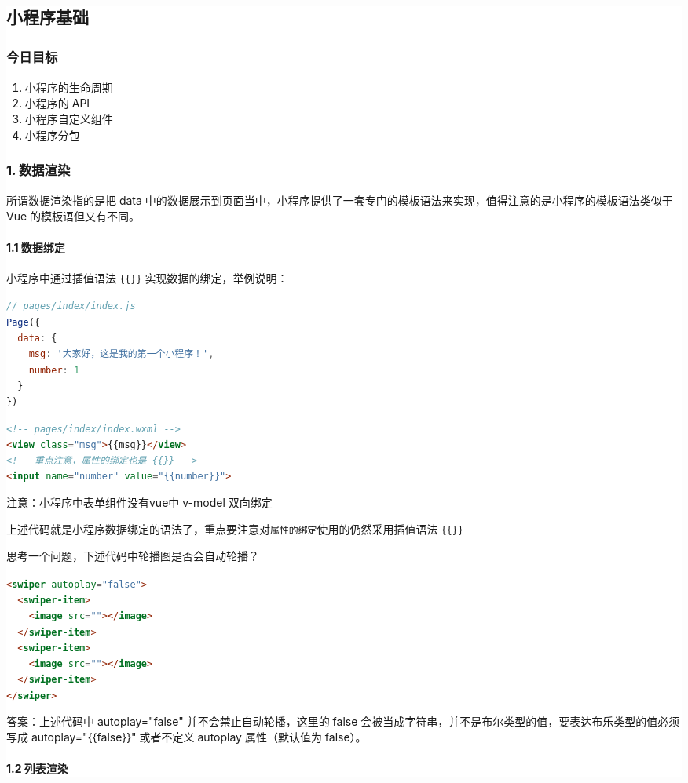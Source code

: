 ## 小程序基础

### 今日目标

1. 小程序的生命周期
2. 小程序的 API
3. 小程序自定义组件
4. 小程序分包



### 1. 数据渲染

所谓数据渲染指的是把 data 中的数据展示到页面当中，小程序提供了一套专门的模板语法来实现，值得注意的是小程序的模板语法类似于 Vue 的模板语但又有不同。

#### 1.1 数据绑定

小程序中通过插值语法 `{{}}` 实现数据的绑定，举例说明：

```javascript
// pages/index/index.js
Page({
  data: {
    msg: '大家好，这是我的第一个小程序！',
    number: 1
  }
})
```

```html
<!-- pages/index/index.wxml -->
<view class="msg">{{msg}}</view>
<!-- 重点注意，属性的绑定也是 {{}} -->
<input name="number" value="{{number}}">
```

注意：小程序中表单组件没有vue中 v-model 双向绑定

上述代码就是小程序数据绑定的语法了，重点要注意对`属性的绑定`使用的仍然采用插值语法 `{{}}`

思考一个问题，下述代码中轮播图是否会自动轮播？

```html
<swiper autoplay="false">
  <swiper-item>
    <image src=""></image>
  </swiper-item>
  <swiper-item>
    <image src=""></image>
  </swiper-item>
</swiper>
```

答案：上述代码中 autoplay="false" 并不会禁止自动轮播，这里的 false 会被当成字符串，并不是布尔类型的值，要表达布乐类型的值必须写成 autoplay="{{false}}" 或者不定义 autoplay 属性（默认值为 false）。

#### 1.2 列表渲染
